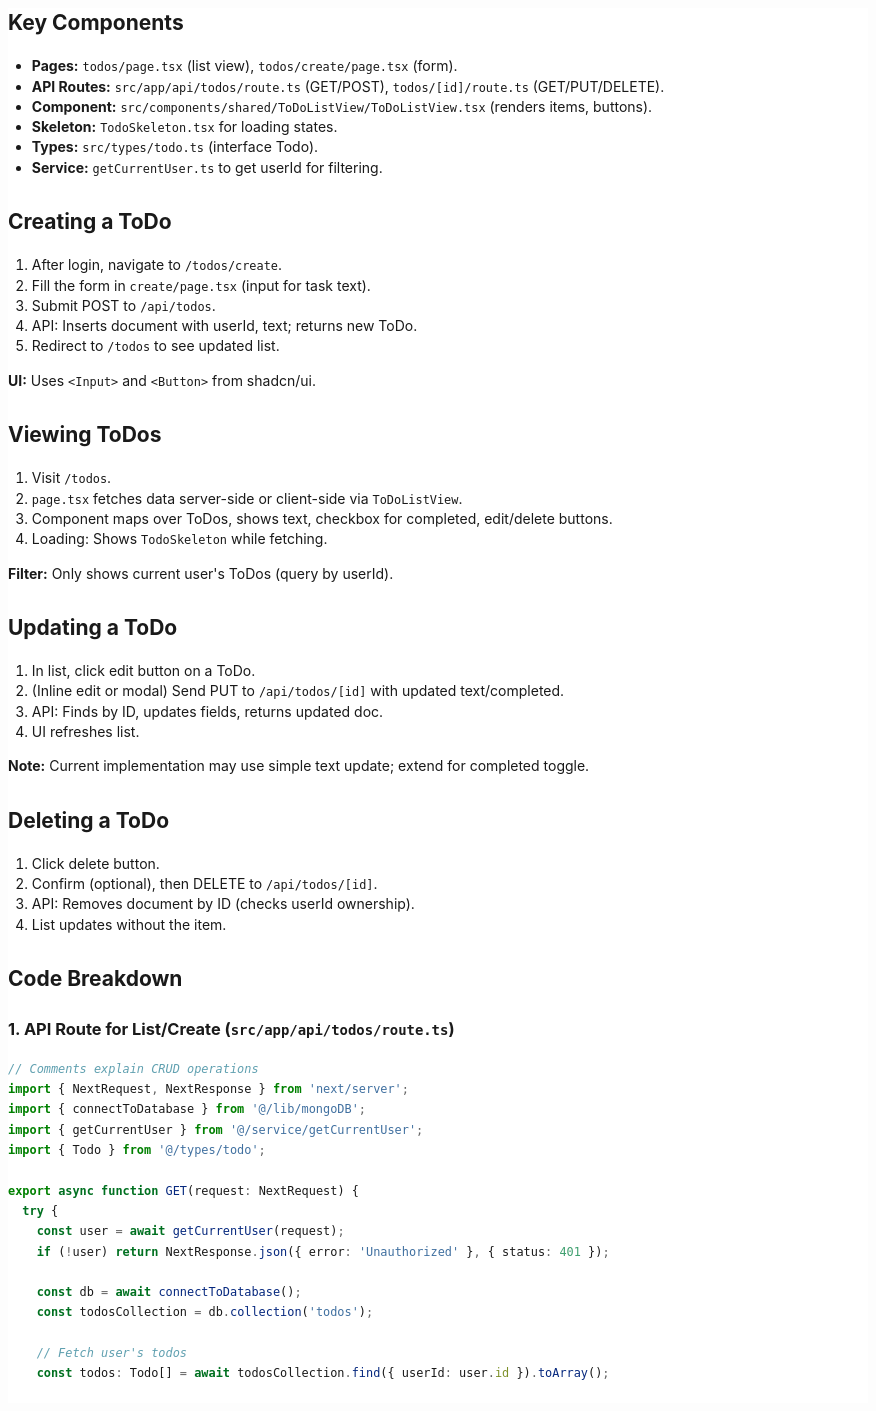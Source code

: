 ## Key Components
- **Pages:** `todos/page.tsx` (list view), `todos/create/page.tsx` (form).
- **API Routes:** `src/app/api/todos/route.ts` (GET/POST), `todos/[id]/route.ts` (GET/PUT/DELETE).
- **Component:** `src/components/shared/ToDoListView/ToDoListView.tsx` (renders items, buttons).
- **Skeleton:** `TodoSkeleton.tsx` for loading states.
- **Types:** `src/types/todo.ts` (interface Todo).
- **Service:** `getCurrentUser.ts` to get userId for filtering.

## Creating a ToDo
1. After login, navigate to `/todos/create`.
2. Fill the form in `create/page.tsx` (input for task text).
3. Submit POST to `/api/todos`.
4. API: Inserts document with userId, text; returns new ToDo.
5. Redirect to `/todos` to see updated list.

**UI:** Uses `<Input>` and `<Button>` from shadcn/ui.

## Viewing ToDos
1. Visit `/todos`.
2. `page.tsx` fetches data server-side or client-side via `ToDoListView`.
3. Component maps over ToDos, shows text, checkbox for completed, edit/delete buttons.
4. Loading: Shows `TodoSkeleton` while fetching.

**Filter:** Only shows current user's ToDos (query by userId).

## Updating a ToDo
1. In list, click edit button on a ToDo.
2. (Inline edit or modal) Send PUT to `/api/todos/[id]` with updated text/completed.
3. API: Finds by ID, updates fields, returns updated doc.
4. UI refreshes list.

**Note:** Current implementation may use simple text update; extend for completed toggle.

## Deleting a ToDo
1. Click delete button.
2. Confirm (optional), then DELETE to `/api/todos/[id]`.
3. API: Removes document by ID (checks userId ownership).
4. List updates without the item.

## Code Breakdown
### 1. API Route for List/Create (`src/app/api/todos/route.ts`)
```typescript
// Comments explain CRUD operations
import { NextRequest, NextResponse } from 'next/server';
import { connectToDatabase } from '@/lib/mongoDB';
import { getCurrentUser } from '@/service/getCurrentUser';
import { Todo } from '@/types/todo';

export async function GET(request: NextRequest) {
  try {
    const user = await getCurrentUser(request);
    if (!user) return NextResponse.json({ error: 'Unauthorized' }, { status: 401 });

    const db = await connectToDatabase();
    const todosCollection = db.collection('todos');
    
    // Fetch user's todos
    const todos: Todo[] = await todosCollection.find({ userId: user.id }).toArray();
    
```